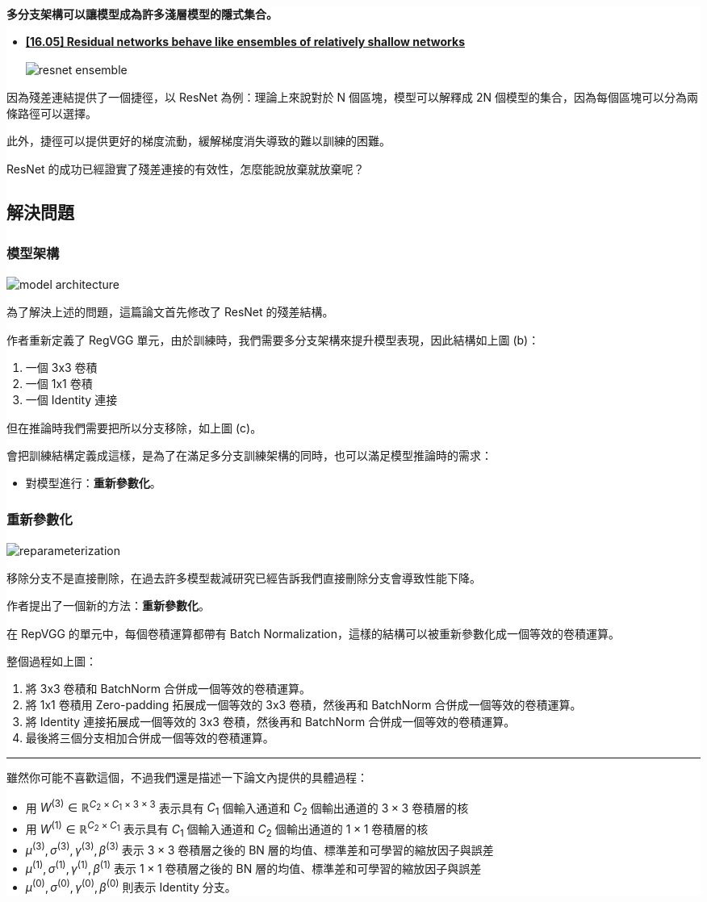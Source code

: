 **多分支架構可以讓模型成為許多淺層模型的隱式集合。**

- [**[16.05] Residual networks behave like ensembles of relatively shallow networks**](https://arxiv.org/abs/1605.06431)

  ![resnet ensemble](./img/img10.jpg)

因為殘差連結提供了一個捷徑，以 ResNet 為例：理論上來說對於 N 個區塊，模型可以解釋成 2N 個模型的集合，因為每個區塊可以分為兩條路徑可以選擇。

此外，捷徑可以提供更好的梯度流動，緩解梯度消失導致的難以訓練的困難。

ResNet 的成功已經證實了殘差連接的有效性，怎麼能說放棄就放棄呢？

## 解決問題

### 模型架構

![model architecture](./img/img3.jpg)

為了解決上述的問題，這篇論文首先修改了 ResNet 的殘差結構。

作者重新定義了 RegVGG 單元，由於訓練時，我們需要多分支架構來提升模型表現，因此結構如上圖 (b)：

1. 一個 3x3 卷積
2. 一個 1x1 卷積
3. 一個 Identity 連接

但在推論時我們需要把所以分支移除，如上圖 (c)。

會把訓練結構定義成這樣，是為了在滿足多分支訓練架構的同時，也可以滿足模型推論時的需求：

- 對模型進行：**重新參數化**。

### 重新參數化

![reparameterization](./img/img1.jpg)

移除分支不是直接刪除，在過去許多模型裁減研究已經告訴我們直接刪除分支會導致性能下降。

作者提出了一個新的方法：**重新參數化**。

在 RepVGG 的單元中，每個卷積運算都帶有 Batch Normalization，這樣的結構可以被重新參數化成一個等效的卷積運算。

整個過程如上圖：

1. 將 3x3 卷積和 BatchNorm 合併成一個等效的卷積運算。
2. 將 1x1 卷積用 Zero-padding 拓展成一個等效的 3x3 卷積，然後再和 BatchNorm 合併成一個等效的卷積運算。
3. 將 Identity 連接拓展成一個等效的 3x3 卷積，然後再和 BatchNorm 合併成一個等效的卷積運算。
4. 最後將三個分支相加合併成一個等效的卷積運算。

---

雖然你可能不喜歡這個，不過我們還是描述一下論文內提供的具體過程：

- 用 $W^{(3)} \in \mathbb{R}^{C_2 \times C_1 \times 3 \times 3}$ 表示具有 $C_1$ 個輸入通道和 $C_2$ 個輸出通道的 $3 \times 3$ 卷積層的核
- 用 $W^{(1)} \in \mathbb{R}^{C_2 \times C_1}$ 表示具有 $C_1$ 個輸入通道和 $C_2$ 個輸出通道的 $1 \times 1$ 卷積層的核
- $\mu^{(3)}, \sigma^{(3)}, \gamma^{(3)}, \beta^{(3)}$ 表示 $3 \times 3$ 卷積層之後的 BN 層的均值、標準差和可學習的縮放因子與誤差
- $\mu^{(1)}, \sigma^{(1)}, \gamma^{(1)}, \beta^{(1)}$ 表示 $1 \times 1$ 卷積層之後的 BN 層的均值、標準差和可學習的縮放因子與誤差
- $\mu^{(0)}, \sigma^{(0)}, \gamma^{(0)}, \beta^{(0)}$ 則表示 Identity 分支。
